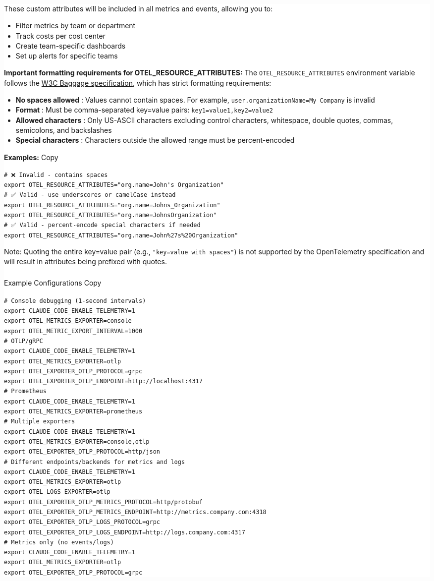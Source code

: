 These custom attributes will be included in all metrics and events, allowing you to:
  * Filter metrics by team or department
  * Track costs per cost center
  * Create team-specific dashboards
  * Set up alerts for specific teams


**Important formatting requirements for OTEL_RESOURCE_ATTRIBUTES:**
The `OTEL_RESOURCE_ATTRIBUTES` environment variable follows the [W3C Baggage specification](https://www.w3.org/TR/baggage/), which has strict formatting requirements:
  * **No spaces allowed** : Values cannot contain spaces. For example, `user.organizationName=My Company` is invalid
  * **Format** : Must be comma-separated key=value pairs: `key1=value1,key2=value2`
  * **Allowed characters** : Only US-ASCII characters excluding control characters, whitespace, double quotes, commas, semicolons, and backslashes
  * **Special characters** : Characters outside the allowed range must be percent-encoded


**Examples:**
Copy
```
# ❌ Invalid - contains spaces
export OTEL_RESOURCE_ATTRIBUTES="org.name=John's Organization"
# ✅ Valid - use underscores or camelCase instead
export OTEL_RESOURCE_ATTRIBUTES="org.name=Johns_Organization"
export OTEL_RESOURCE_ATTRIBUTES="org.name=JohnsOrganization"
# ✅ Valid - percent-encode special characters if needed
export OTEL_RESOURCE_ATTRIBUTES="org.name=John%27s%20Organization"

```

Note: Quoting the entire key=value pair (e.g., `"key=value with spaces"`) is not supported by the OpenTelemetry specification and will result in attributes being prefixed with quotes.
### 
[​](https://docs.anthropic.com/en/docs/claude-code/monitoring-usage#example-configurations)
Example Configurations
Copy
```
# Console debugging (1-second intervals)
export CLAUDE_CODE_ENABLE_TELEMETRY=1
export OTEL_METRICS_EXPORTER=console
export OTEL_METRIC_EXPORT_INTERVAL=1000
# OTLP/gRPC
export CLAUDE_CODE_ENABLE_TELEMETRY=1
export OTEL_METRICS_EXPORTER=otlp
export OTEL_EXPORTER_OTLP_PROTOCOL=grpc
export OTEL_EXPORTER_OTLP_ENDPOINT=http://localhost:4317
# Prometheus
export CLAUDE_CODE_ENABLE_TELEMETRY=1
export OTEL_METRICS_EXPORTER=prometheus
# Multiple exporters
export CLAUDE_CODE_ENABLE_TELEMETRY=1
export OTEL_METRICS_EXPORTER=console,otlp
export OTEL_EXPORTER_OTLP_PROTOCOL=http/json
# Different endpoints/backends for metrics and logs
export CLAUDE_CODE_ENABLE_TELEMETRY=1
export OTEL_METRICS_EXPORTER=otlp
export OTEL_LOGS_EXPORTER=otlp
export OTEL_EXPORTER_OTLP_METRICS_PROTOCOL=http/protobuf
export OTEL_EXPORTER_OTLP_METRICS_ENDPOINT=http://metrics.company.com:4318
export OTEL_EXPORTER_OTLP_LOGS_PROTOCOL=grpc
export OTEL_EXPORTER_OTLP_LOGS_ENDPOINT=http://logs.company.com:4317
# Metrics only (no events/logs)
export CLAUDE_CODE_ENABLE_TELEMETRY=1
export OTEL_METRICS_EXPORTER=otlp
export OTEL_EXPORTER_OTLP_PROTOCOL=grpc
```